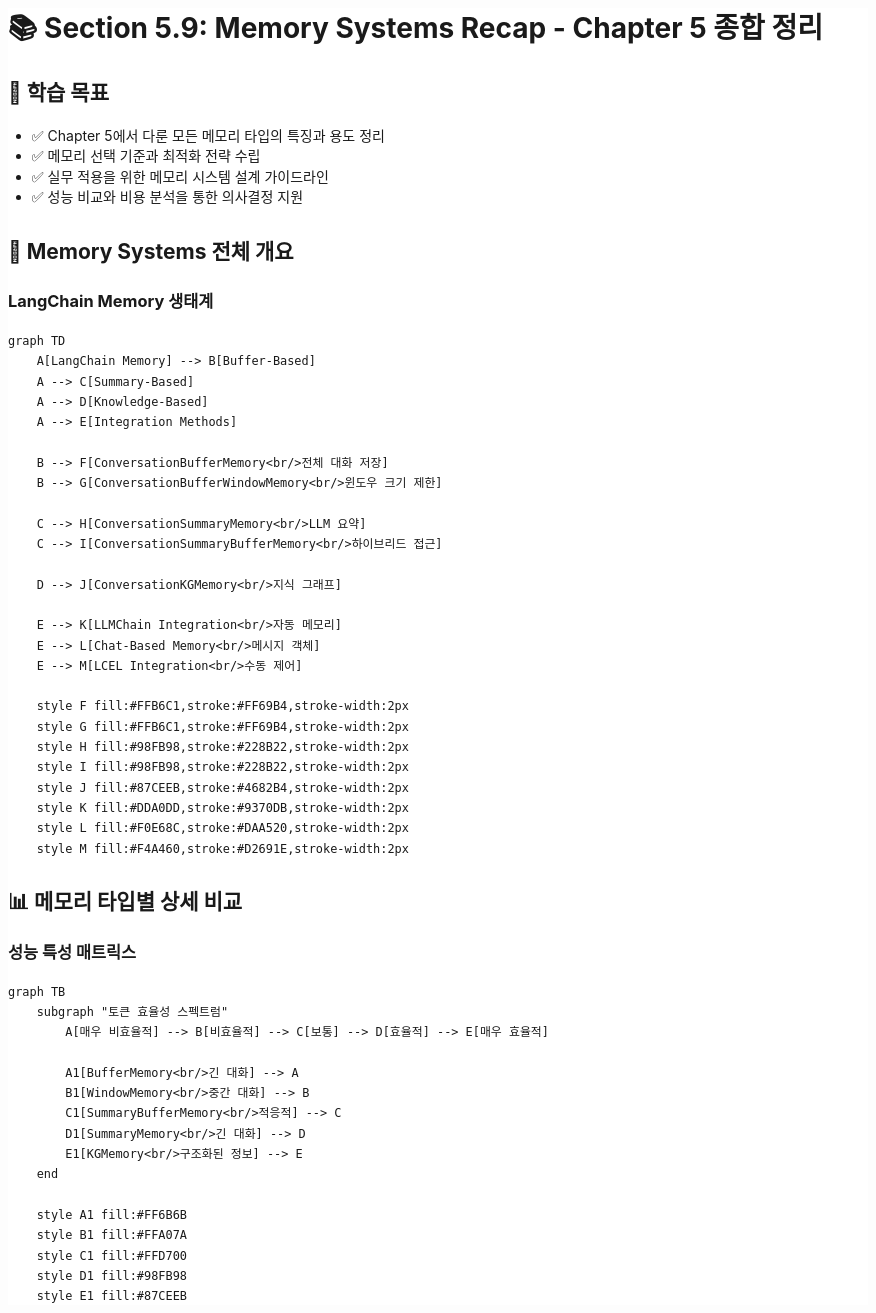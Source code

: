 # 📚 Section 5.9: Memory Systems Recap - Chapter 5 종합 정리

## 🎯 학습 목표
- ✅ Chapter 5에서 다룬 모든 메모리 타입의 특징과 용도 정리
- ✅ 메모리 선택 기준과 최적화 전략 수립
- ✅ 실무 적용을 위한 메모리 시스템 설계 가이드라인
- ✅ 성능 비교와 비용 분석을 통한 의사결정 지원

## 🧠 Memory Systems 전체 개요

### LangChain Memory 생태계
```mermaid
graph TD
    A[LangChain Memory] --> B[Buffer-Based]
    A --> C[Summary-Based]
    A --> D[Knowledge-Based]
    A --> E[Integration Methods]
    
    B --> F[ConversationBufferMemory<br/>전체 대화 저장]
    B --> G[ConversationBufferWindowMemory<br/>윈도우 크기 제한]
    
    C --> H[ConversationSummaryMemory<br/>LLM 요약]
    C --> I[ConversationSummaryBufferMemory<br/>하이브리드 접근]
    
    D --> J[ConversationKGMemory<br/>지식 그래프]
    
    E --> K[LLMChain Integration<br/>자동 메모리]
    E --> L[Chat-Based Memory<br/>메시지 객체]
    E --> M[LCEL Integration<br/>수동 제어]
    
    style F fill:#FFB6C1,stroke:#FF69B4,stroke-width:2px
    style G fill:#FFB6C1,stroke:#FF69B4,stroke-width:2px
    style H fill:#98FB98,stroke:#228B22,stroke-width:2px
    style I fill:#98FB98,stroke:#228B22,stroke-width:2px
    style J fill:#87CEEB,stroke:#4682B4,stroke-width:2px
    style K fill:#DDA0DD,stroke:#9370DB,stroke-width:2px
    style L fill:#F0E68C,stroke:#DAA520,stroke-width:2px
    style M fill:#F4A460,stroke:#D2691E,stroke-width:2px
```

## 📊 메모리 타입별 상세 비교

### 성능 특성 매트릭스
```mermaid
graph TB
    subgraph "토큰 효율성 스펙트럼"
        A[매우 비효율적] --> B[비효율적] --> C[보통] --> D[효율적] --> E[매우 효율적]
        
        A1[BufferMemory<br/>긴 대화] --> A
        B1[WindowMemory<br/>중간 대화] --> B
        C1[SummaryBufferMemory<br/>적응적] --> C
        D1[SummaryMemory<br/>긴 대화] --> D
        E1[KGMemory<br/>구조화된 정보] --> E
    end
    
    style A1 fill:#FF6B6B
    style B1 fill:#FFA07A
    style C1 fill:#FFD700
    style D1 fill:#98FB98
    style E1 fill:#87CEEB
```